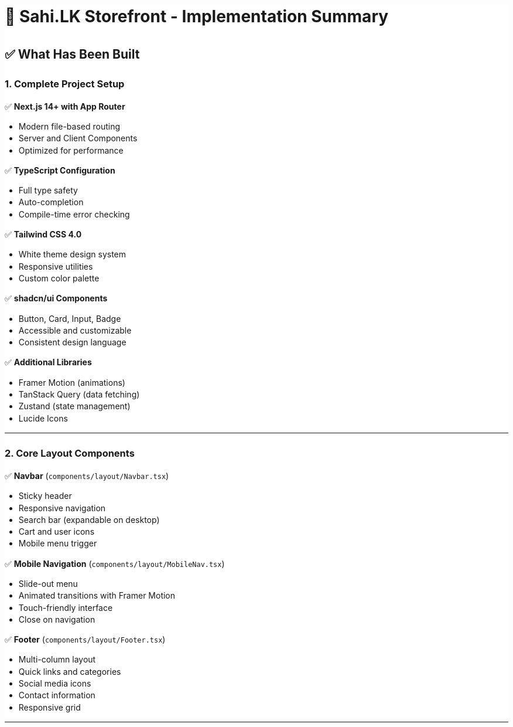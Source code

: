 # 🎉 Sahi.LK Storefront - Implementation Summary

## ✅ What Has Been Built

### 1. **Complete Project Setup**

✅ **Next.js 14+ with App Router**
- Modern file-based routing
- Server and Client Components
- Optimized for performance

✅ **TypeScript Configuration**
- Full type safety
- Auto-completion
- Compile-time error checking

✅ **Tailwind CSS 4.0**
- White theme design system
- Responsive utilities
- Custom color palette

✅ **shadcn/ui Components**
- Button, Card, Input, Badge
- Accessible and customizable
- Consistent design language

✅ **Additional Libraries**
- Framer Motion (animations)
- TanStack Query (data fetching)
- Zustand (state management)
- Lucide Icons

---

### 2. **Core Layout Components**

✅ **Navbar** (`components/layout/Navbar.tsx`)
- Sticky header
- Responsive navigation
- Search bar (expandable on desktop)
- Cart and user icons
- Mobile menu trigger

✅ **Mobile Navigation** (`components/layout/MobileNav.tsx`)
- Slide-out menu
- Animated transitions with Framer Motion
- Touch-friendly interface
- Close on navigation

✅ **Footer** (`components/layout/Footer.tsx`)
- Multi-column layout
- Quick links and categories
- Social media icons
- Contact information
- Responsive grid

---